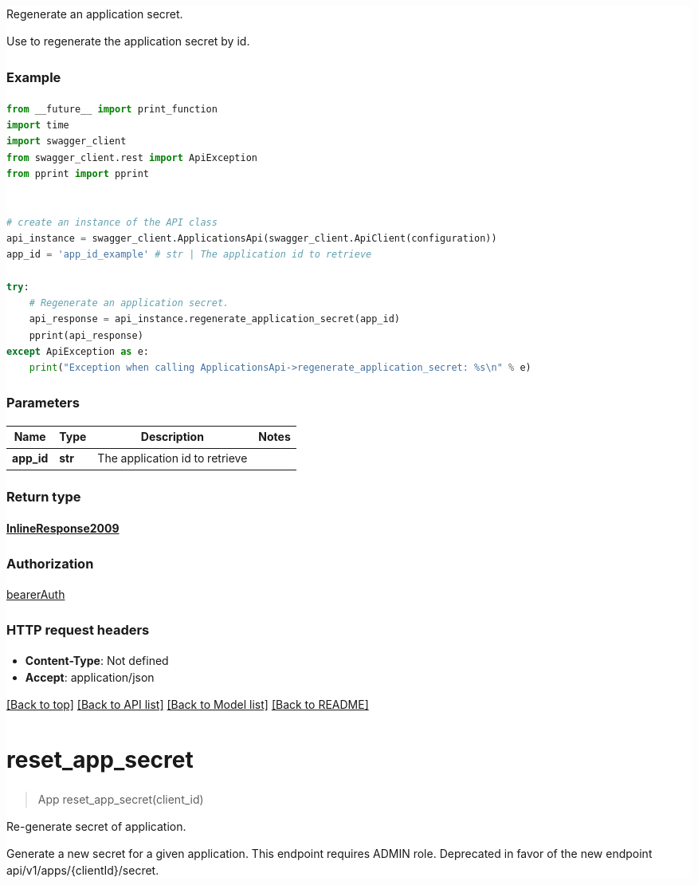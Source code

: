 Regenerate an application secret.

Use to regenerate the application secret by id.

### Example
```python
from __future__ import print_function
import time
import swagger_client
from swagger_client.rest import ApiException
from pprint import pprint


# create an instance of the API class
api_instance = swagger_client.ApplicationsApi(swagger_client.ApiClient(configuration))
app_id = 'app_id_example' # str | The application id to retrieve

try:
    # Regenerate an application secret.
    api_response = api_instance.regenerate_application_secret(app_id)
    pprint(api_response)
except ApiException as e:
    print("Exception when calling ApplicationsApi->regenerate_application_secret: %s\n" % e)
```

### Parameters

Name | Type | Description  | Notes
------------- | ------------- | ------------- | -------------
 **app_id** | **str**| The application id to retrieve | 

### Return type

[**InlineResponse2009**](InlineResponse2009.md)

### Authorization

[bearerAuth](../README.md#bearerAuth)

### HTTP request headers

 - **Content-Type**: Not defined
 - **Accept**: application/json

[[Back to top]](#) [[Back to API list]](../README.md#documentation-for-api-endpoints) [[Back to Model list]](../README.md#documentation-for-models) [[Back to README]](../README.md)

# **reset_app_secret**
> App reset_app_secret(client_id)

Re-generate secret of application.

Generate a new secret for a given application. This endpoint requires ADMIN role. Deprecated in favor of the new endpoint api/v1/apps/{clientId}/secret.
